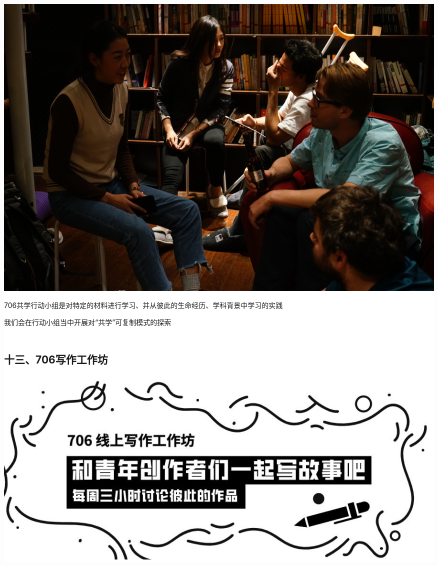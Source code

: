 ![图片](images/12.jpeg)

706共学行动小组是对特定的材料进行学习、并从彼此的生命经历、学科背景中学习的实践

我们会在行动小组当中开展对“共学”可复制模式的探索
<br><br>

## 十三、706写作工作坊

![图片](images/13.jpeg)
